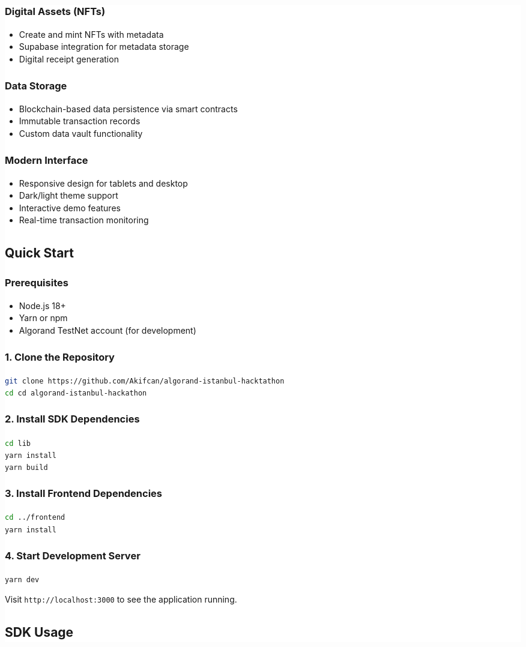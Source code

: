 ### Digital Assets (NFTs)
- Create and mint NFTs with metadata
- Supabase integration for metadata storage
- Digital receipt generation

### Data Storage
- Blockchain-based data persistence via smart contracts
- Immutable transaction records
- Custom data vault functionality

### Modern Interface
- Responsive design for tablets and desktop
- Dark/light theme support
- Interactive demo features
- Real-time transaction monitoring

## Quick Start

### Prerequisites
- Node.js 18+
- Yarn or npm
- Algorand TestNet account (for development)

### 1. Clone the Repository
```bash
git clone https://github.com/Akifcan/algorand-istanbul-hacktathon
cd cd algorand-istanbul-hackathon
```

### 2. Install SDK Dependencies
```bash
cd lib
yarn install
yarn build
```

### 3. Install Frontend Dependencies
```bash
cd ../frontend
yarn install
```

### 4. Start Development Server
```bash
yarn dev
```

Visit `http://localhost:3000` to see the application running.

## SDK Usage
